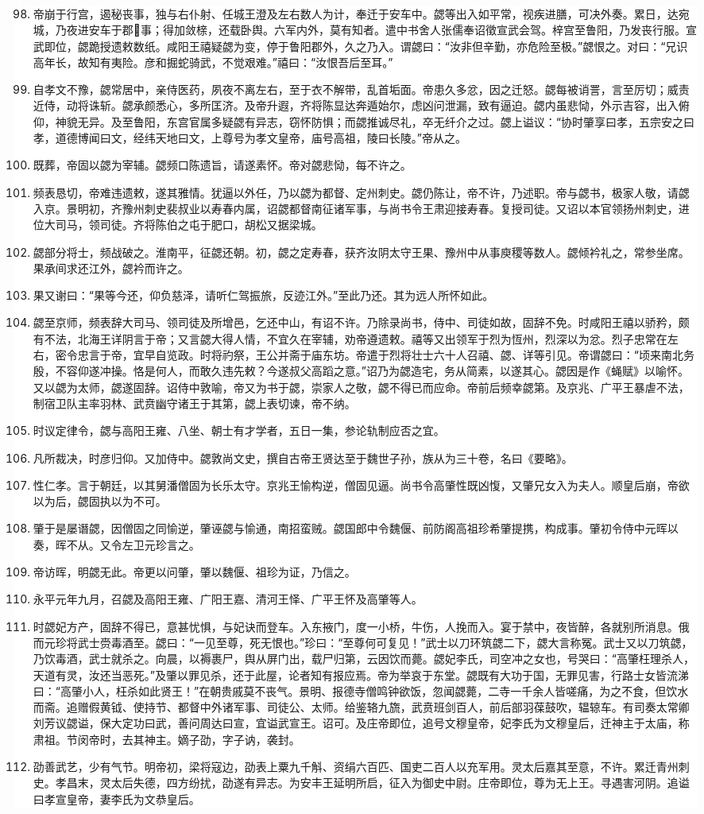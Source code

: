 98. <span id="文成五王_献文六王_孝文六王-98"></span>
帝崩于行宫，遏秘丧事，独与右仆射、任城王澄及左右数人为计，奉迁于安车中。勰等出入如平常，视疾进膳，可决外奏。累日，达宛城，乃夜进安车于郡事；得加敛榇，还载卧舆。六军内外，莫有知者。遣中书舍人张儒奉诏徵宣武会驾。梓宫至鲁阳，乃发丧行服。宣武即位，勰跪授遗敕数纸。咸阳王禧疑勰为变，停于鲁阳郡外，久之乃入。谓勰曰：“汝非但辛勤，亦危险至极。”勰恨之。对曰：“兄识高年长，故知有夷险。彦和掘蛇骑武，不觉艰难。”禧曰：“汝恨吾后至耳。”

99. <span id="文成五王_献文六王_孝文六王-99"></span>
自孝文不豫，勰常居中，亲侍医药，夙夜不离左右，至于衣不解带，乱首垢面。帝患久多忿，因之迁怒。勰每被诮詈，言至厉切；威责近侍，动将诛斩。勰承颜悉心，多所匡济。及帝升遐，齐将陈显达奔遁始尔，虑凶问泄漏，致有逼迫。勰内虽悲恸，外示吉容，出入俯仰，神貌无异。及至鲁阳，东宫官属多疑勰有异志，窃怀防惧；而勰推诚尽礼，卒无纤介之过。勰上谥议：“协时肇享曰孝，五宗安之曰孝，道德博闻曰文，经纬天地曰文，上尊号为孝文皇帝，庙号高祖，陵曰长陵。”帝从之。

100. <span id="文成五王_献文六王_孝文六王-100"></span>
既葬，帝固以勰为宰辅。勰频口陈遗旨，请遂素怀。帝对勰悲恸，每不许之。

101. <span id="文成五王_献文六王_孝文六王-101"></span>
频表恳切，帝难违遗敕，遂其雅情。犹逼以外任，乃以勰为都督、定州刺史。勰仍陈让，帝不许，乃述职。帝与勰书，极家人敬，请勰入京。景明初，齐豫州刺史裴叔业以寿春内属，诏勰都督南征诸军事，与尚书令王肃迎接寿春。复授司徒。又诏以本官领扬州刺史，进位大司马，领司徒。齐将陈伯之屯于肥口，胡松又据梁城。

102. <span id="文成五王_献文六王_孝文六王-102"></span>
勰部分将士，频战破之。淮南平，征勰还朝。初，勰之定寿春，获齐汝阴太守王果、豫州中从事庾稷等数人。勰倾衿礼之，常参坐席。果承间求还江外，勰衿而许之。

103. <span id="文成五王_献文六王_孝文六王-103"></span>
果又谢曰：“果等今还，仰负慈泽，请听仁驾振旅，反迹江外。”至此乃还。其为远人所怀如此。

104. <span id="文成五王_献文六王_孝文六王-104"></span>
勰至京师，频表辞大司马、领司徒及所增邑，乞还中山，有诏不许。乃除录尚书，侍中、司徒如故，固辞不免。时咸阳王禧以骄矜，颇有不法，北海王详阴言于帝；又言勰大得人情，不宜久在宰辅，劝帝遵遗敕。禧等又出领军于烈为恆州，烈深以为忿。烈子忠常在左右，密令忠言于帝，宜早自览政。时将礿祭，王公并斋于庙东坊。帝遣于烈将壮士六十人召禧、勰、详等引见。帝谓勰曰：“顷来南北务殷，不容仰遂冲操。恪是何人，而敢久违先敕？今遂叔父高蹈之意。”诏乃为勰造宅，务从简素，以遂其心。勰因是作《蝇赋》以喻怀。又以勰为太师，勰遂固辞。诏侍中敦喻，帝又为书于勰，崇家人之敬，勰不得已而应命。帝前后频幸勰第。及京兆、广平王暴虐不法，制宿卫队主率羽林、武贲幽守诸王于其第，勰上表切谏，帝不纳。

105. <span id="文成五王_献文六王_孝文六王-105"></span>
时议定律令，勰与高阳王雍、八坐、朝士有才学者，五日一集，参论轨制应否之宜。

106. <span id="文成五王_献文六王_孝文六王-106"></span>
凡所裁决，时彦归仰。又加侍中。勰敦尚文史，撰自古帝王贤达至于魏世子孙，族从为三十卷，名曰《要略》。

107. <span id="文成五王_献文六王_孝文六王-107"></span>
性仁孝。言于朝廷，以其舅潘僧固为长乐太守。京兆王愉构逆，僧固见逼。尚书令高肇性既凶愎，又肇兄女入为夫人。顺皇后崩，帝欲以为后，勰固执以为不可。

108. <span id="文成五王_献文六王_孝文六王-108"></span>
肇于是屡谮勰，因僧固之同愉逆，肇诬勰与愉通，南招蛮贼。勰国郎中令魏偃、前防阁高祖珍希肇提携，构成事。肇初令侍中元晖以奏，晖不从。又令左卫元珍言之。

109. <span id="文成五王_献文六王_孝文六王-109"></span>
帝访晖，明勰无此。帝更以问肇，肇以魏偃、祖珍为证，乃信之。

110. <span id="文成五王_献文六王_孝文六王-110"></span>
永平元年九月，召勰及高阳王雍、广阳王嘉、清河王怿、广平王怀及高肇等人。

111. <span id="文成五王_献文六王_孝文六王-111"></span>
时勰妃方产，固辞不得已，意甚忧惧，与妃诀而登车。入东掖门，度一小桥，牛伤，人挽而入。宴于禁中，夜皆醉，各就别所消息。俄而元珍将武士赍毒酒至。勰曰：“一见至尊，死无恨也。”珍曰：“至尊何可复见！”武士以刀环筑勰二下，勰大言称冤。武士又以刀筑勰，乃饮毒酒，武士就杀之。向晨，以褥裹尸，舆从屏门出，载尸归第，云因饮而薨。勰妃李氏，司空冲之女也，号哭曰：“高肇枉理杀人，天道有灵，汝还当恶死。”及肇以罪见杀，还于此屋，论者知有报应焉。帝为举哀于东堂。勰既有大功于国，无罪见害，行路士女皆流涕曰：“高肇小人，枉杀如此贤王！”在朝贵戚莫不丧气。景明、报德寺僧鸣钟欲饭，忽闻勰薨，二寺一千余人皆嗟痛，为之不食，但饮水而斋。追赠假黄钺、使持节、都督中外诸军事、司徒公、太师。给鉴辂九旒，武贲班剑百人，前后部羽葆鼓吹，辒辌车。有司奏太常卿刘芳议勰谥，保大定功曰武，善问周达曰宣，宜谥武宣王。诏可。及庄帝即位，追号文穆皇帝，妃李氏为文穆皇后，迁神主于太庙，称肃祖。节闵帝时，去其神主。嫡子劭，字子讷，袭封。

112. <span id="文成五王_献文六王_孝文六王-112"></span>
劭善武艺，少有气节。明帝初，梁将寇边，劭表上粟九千斛、资绢六百匹、国吏二百人以充军用。灵太后嘉其至意，不许。累迁青州刺史。孝昌末，灵太后失德，四方纷扰，劭遂有异志。为安丰王延明所启，征入为御史中尉。庄帝即位，尊为无上王。寻遇害河阴。追谥曰孝宣皇帝，妻李氏为文恭皇后。
